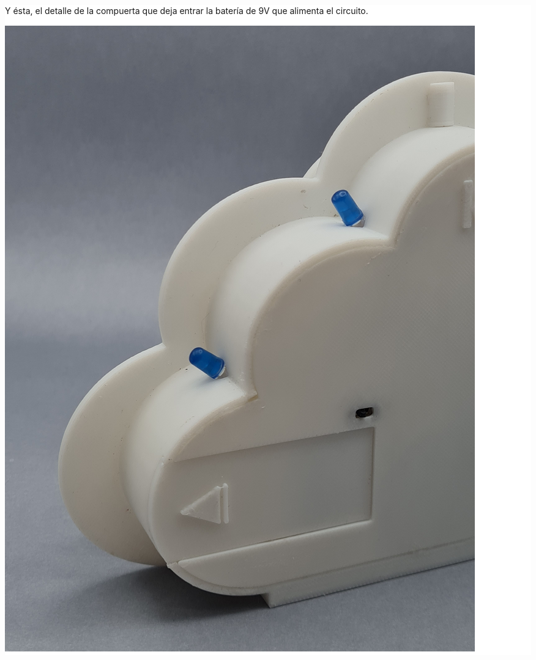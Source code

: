 Y ésta, el detalle de la compuerta que deja entrar la batería de 9V que alimenta el circuito.

![foto detalle compuerta de bateria](./imagenes/carcasa/g01-carcasa-detalle.jpg)
